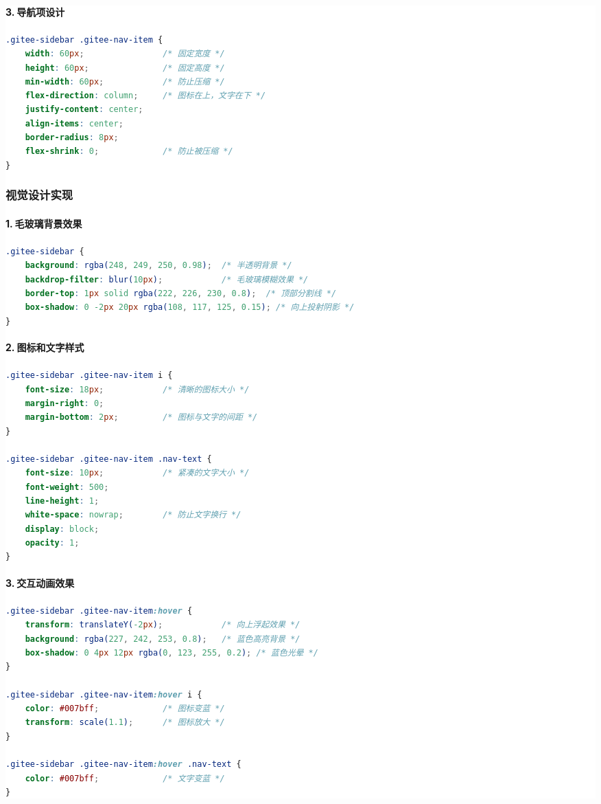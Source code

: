 #### 3. 导航项设计
```css
.gitee-sidebar .gitee-nav-item {
    width: 60px;                /* 固定宽度 */
    height: 60px;               /* 固定高度 */
    min-width: 60px;            /* 防止压缩 */
    flex-direction: column;     /* 图标在上，文字在下 */
    justify-content: center;
    align-items: center;
    border-radius: 8px;
    flex-shrink: 0;             /* 防止被压缩 */
}
```

### 视觉设计实现

#### 1. 毛玻璃背景效果
```css
.gitee-sidebar {
    background: rgba(248, 249, 250, 0.98);  /* 半透明背景 */
    backdrop-filter: blur(10px);            /* 毛玻璃模糊效果 */
    border-top: 1px solid rgba(222, 226, 230, 0.8);  /* 顶部分割线 */
    box-shadow: 0 -2px 20px rgba(108, 117, 125, 0.15); /* 向上投射阴影 */
}
```

#### 2. 图标和文字样式
```css
.gitee-sidebar .gitee-nav-item i {
    font-size: 18px;            /* 清晰的图标大小 */
    margin-right: 0;
    margin-bottom: 2px;         /* 图标与文字的间距 */
}

.gitee-sidebar .gitee-nav-item .nav-text {
    font-size: 10px;            /* 紧凑的文字大小 */
    font-weight: 500;
    line-height: 1;
    white-space: nowrap;        /* 防止文字换行 */
    display: block;
    opacity: 1;
}
```

#### 3. 交互动画效果
```css
.gitee-sidebar .gitee-nav-item:hover {
    transform: translateY(-2px);            /* 向上浮起效果 */
    background: rgba(227, 242, 253, 0.8);   /* 蓝色高亮背景 */
    box-shadow: 0 4px 12px rgba(0, 123, 255, 0.2); /* 蓝色光晕 */
}

.gitee-sidebar .gitee-nav-item:hover i {
    color: #007bff;             /* 图标变蓝 */
    transform: scale(1.1);      /* 图标放大 */
}

.gitee-sidebar .gitee-nav-item:hover .nav-text {
    color: #007bff;             /* 文字变蓝 */
}
```
